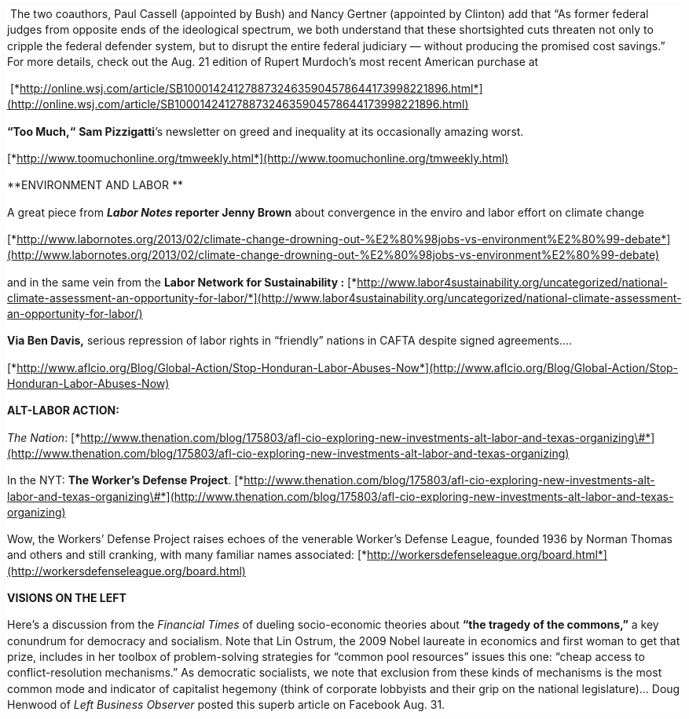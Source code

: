  The two coauthors, Paul Cassell (appointed by Bush) and Nancy Gertner
(appointed by Clinton) add that “As former federal judges from opposite
ends of the ideological spectrum, we both understand that these
shortsighted cuts threaten not only to cripple the federal defender
system, but to disrupt the entire federal judiciary — without producing
the promised cost savings.”  For more details, check out the Aug. 21
edition of Rupert Murdoch’s most recent American purchase at

 [*http://online.wsj.com/article/SB10001424127887324635904578644173998221896.html*](http://online.wsj.com/article/SB10001424127887324635904578644173998221896.html)

**“Too Much,“** **Sam Pizzigatti**’s newsletter on greed and inequality
at its occasionally amazing worst.

[*http://www.toomuchonline.org/tmweekly.html*](http://www.toomuchonline.org/tmweekly.html)

**ENVIRONMENT AND LABOR **

A great piece from ***Labor Notes* reporter Jenny Brown** about
convergence in the enviro and labor effort on climate change

[*http://www.labornotes.org/2013/02/climate-change-drowning-out-%E2%80%98jobs-vs-environment%E2%80%99-debate*](http://www.labornotes.org/2013/02/climate-change-drowning-out-%E2%80%98jobs-vs-environment%E2%80%99-debate)

and in the same vein from the **Labor Network for Sustainability :**
[*http://www.labor4sustainability.org/uncategorized/national-climate-assessment-an-opportunity-for-labor/*](http://www.labor4sustainability.org/uncategorized/national-climate-assessment-an-opportunity-for-labor/)

**Via Ben Davis,** serious repression of labor rights in “friendly”
nations in CAFTA despite signed agreements….

[*http://www.aflcio.org/Blog/Global-Action/Stop-Honduran-Labor-Abuses-Now*](http://www.aflcio.org/Blog/Global-Action/Stop-Honduran-Labor-Abuses-Now)

**ALT-LABOR ACTION:**

*The Nation*:
[*http://www.thenation.com/blog/175803/afl-cio-exploring-new-investments-alt-labor-and-texas-organizing\#*](http://www.thenation.com/blog/175803/afl-cio-exploring-new-investments-alt-labor-and-texas-organizing)

In the NYT: **The Worker’s Defense Project**.
[*http://www.thenation.com/blog/175803/afl-cio-exploring-new-investments-alt-labor-and-texas-organizing\#*](http://www.thenation.com/blog/175803/afl-cio-exploring-new-investments-alt-labor-and-texas-organizing)

Wow, the Workers’ Defense Project raises echoes of the venerable
Worker’s Defense League, founded 1936 by Norman Thomas and others and
still cranking, with many familiar names associated:
[*http://workersdefenseleague.org/board.html*](http://workersdefenseleague.org/board.html)

**VISIONS ON THE LEFT**

Here’s a discussion from the *Financial Times* of dueling socio-economic
theories about **“the tragedy of the commons,”** a key conundrum for
democracy and socialism. Note that Lin Ostrum, the 2009 Nobel laureate
in economics and first woman to get that prize, includes in her toolbox
of problem-solving strategies for “common pool resources” issues this
one: “cheap access to conflict-resolution mechanisms.” As democratic
socialists, we note that exclusion from these kinds of mechanisms is the
most common mode and indicator of capitalist hegemony (think of
corporate lobbyists and their grip on the national legislature)… Doug
Henwood of *Left Business Observer* posted this superb article on
Facebook Aug. 31.
